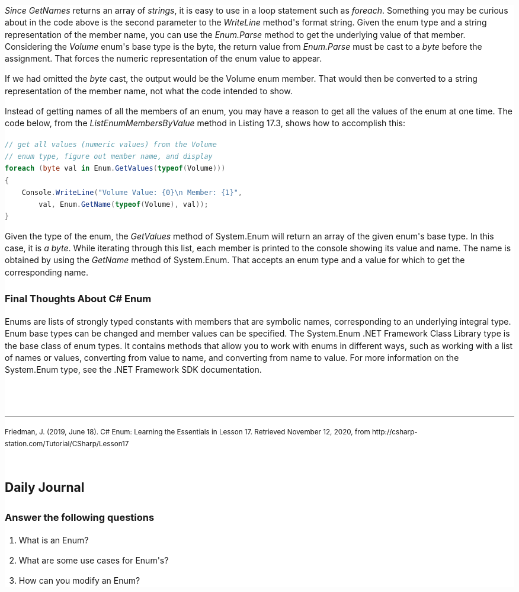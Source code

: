 *Since GetNames* returns an array of *strings*, it is easy to use in a loop statement such as *foreach*. Something you may be curious about in the code above is the second parameter to the *WriteLine* method's format string. Given the enum type and a string representation of the member name, you can use the *Enum.Parse* method to get the underlying value of that member. Considering the *Volume* enum's base type is the byte, the return value from *Enum.Parse* must be cast to a *byte* before the assignment. That forces the numeric representation of the enum value to appear.

If we had omitted the *byte* cast, the output would be the Volume enum member. That would then be converted to a string representation of the member name, not what the code intended to show.

Instead of getting names of all the members of an enum, you may have a reason to get all the values of the enum at one time. The code below, from the *ListEnumMembersByValue* method in Listing 17.3, shows how to accomplish this:
```csharp
// get all values (numeric values) from the Volume
// enum type, figure out member name, and display
foreach (byte val in Enum.GetValues(typeof(Volume)))
{
    Console.WriteLine("Volume Value: {0}\n Member: {1}", 
        val, Enum.GetName(typeof(Volume), val));
}
```
Given the type of the enum, the *GetValues* method of System.Enum will return an array of the given enum's base type. In this case, it is *a byte*. While iterating through this list, each member is printed to the console showing its value and name. The name is obtained by using the *GetName* method of System.Enum. That accepts an enum type and a value for which to get the corresponding name.

### Final Thoughts About C# Enum

Enums are lists of strongly typed constants with members that are symbolic names, corresponding to an underlying integral type. Enum base types can be changed and member values can be specified. The System.Enum .NET Framework Class Library type is the base class of enum types. It contains methods that allow you to work with enums in different ways, such as working with a list of names or values, converting from value to name, and converting from name to value. For more information on the System.Enum type, see the .NET Framework SDK documentation.

<br>
<br>
<hr>
<small>Friedman, J. (2019, June 18). C# Enum: Learning the Essentials in Lesson 17. Retrieved November 12, 2020, from http://csharp-station.com/Tutorial/CSharp/Lesson17</small>
<br>
<br>

## Daily Journal
### Answer the following questions
 
1. What is an Enum?

2. What are some use cases for Enum's?

3. How can you modify an Enum?

